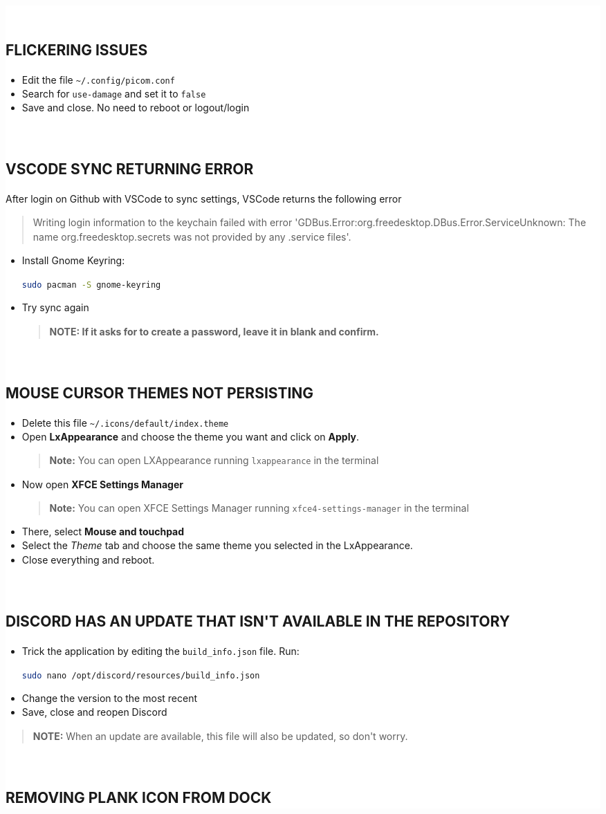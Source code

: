 <br>

## FLICKERING ISSUES

* Edit the file `~/.config/picom.conf`
* Search for `use-damage` and set it to `false`
* Save and close. No need  to reboot or logout/login

<br>


## VSCODE SYNC RETURNING ERROR

After login on Github with VSCode to sync settings, VSCode returns the following error

> Writing login information to the keychain failed with error 'GDBus.Error:org.freedesktop.DBus.Error.ServiceUnknown: The name org.freedesktop.secrets was not provided by any .service files'.

* Install Gnome Keyring:
  ```bash
  sudo pacman -S gnome-keyring 
  ```
  
* Try sync again
  > **NOTE: If it asks for to create a password, leave it in blank and confirm.**

<br>

## MOUSE CURSOR THEMES NOT PERSISTING

* Delete this file `~/.icons/default/index.theme`
* Open **LxAppearance** and choose the theme you want and click on **__Apply__**.<br>
  > **Note:** You can open LXAppearance running `lxappearance` in the terminal
* Now open **XFCE Settings Manager**<br>
  > **Note:** You can open XFCE Settings Manager running `xfce4-settings-manager` in the terminal
* There, select **Mouse and touchpad**
* Select the *Theme* tab and choose the same theme you selected in the LxAppearance.
* Close everything and reboot.

<br>

## DISCORD HAS AN UPDATE THAT ISN'T AVAILABLE IN THE REPOSITORY

* Trick the application by editing the `build_info.json` file. Run:
  ```bash
  sudo nano /opt/discord/resources/build_info.json
  ```
* Change the version to the most recent
* Save, close and reopen Discord

> **NOTE:** When an update are available, this file will also be updated, so don't worry.

<br>

## REMOVING PLANK ICON FROM DOCK
